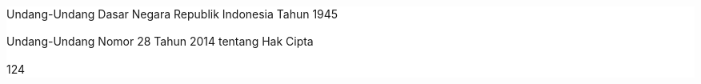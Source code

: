 <p><span class="font2">Undang-Undang Dasar Negara Republik Indonesia Tahun 1945</span></p>
<p><span class="font2">Undang-Undang Nomor 28 Tahun 2014 tentang Hak Cipta</span></p>
<p><span class="font0">124</span></p>